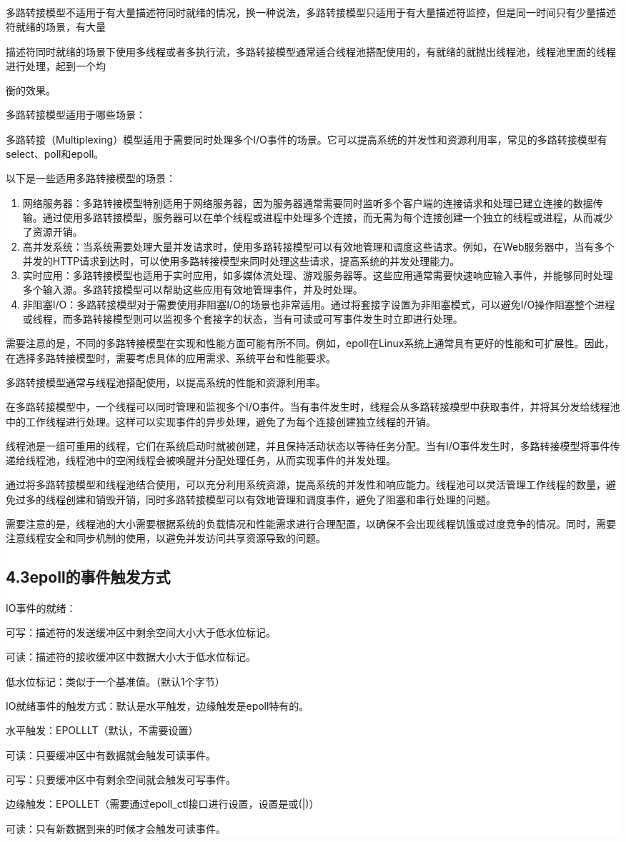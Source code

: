多路转接模型不适用于有大量描述符同时就绪的情况，换一种说法，多路转接模型只适用于有大量描述符监控，但是同一时间只有少量描述符就绪的场景，有大量

描述符同时就绪的场景下使用多线程或者多执行流，多路转接模型通常适合线程池搭配使用的，有就绪的就抛出线程池，线程池里面的线程进行处理，起到一个均

衡的效果。



多路转接模型适用于哪些场景：

多路转接（Multiplexing）模型适用于需要同时处理多个I/O事件的场景。它可以提高系统的并发性和资源利用率，常见的多路转接模型有select、poll和epoll。

以下是一些适用多路转接模型的场景：

1. 网络服务器：多路转接模型特别适用于网络服务器，因为服务器通常需要同时监听多个客户端的连接请求和处理已建立连接的数据传输。通过使用多路转接模型，服务器可以在单个线程或进程中处理多个连接，而无需为每个连接创建一个独立的线程或进程，从而减少了资源开销。
2. 高并发系统：当系统需要处理大量并发请求时，使用多路转接模型可以有效地管理和调度这些请求。例如，在Web服务器中，当有多个并发的HTTP请求到达时，可以使用多路转接模型来同时处理这些请求，提高系统的并发处理能力。
3. 实时应用：多路转接模型也适用于实时应用，如多媒体流处理、游戏服务器等。这些应用通常需要快速响应输入事件，并能够同时处理多个输入源。多路转接模型可以帮助这些应用有效地管理事件，并及时处理。
4. 非阻塞I/O：多路转接模型对于需要使用非阻塞I/O的场景也非常适用。通过将套接字设置为非阻塞模式，可以避免I/O操作阻塞整个进程或线程，而多路转接模型则可以监视多个套接字的状态，当有可读或可写事件发生时立即进行处理。

需要注意的是，不同的多路转接模型在实现和性能方面可能有所不同。例如，epoll在Linux系统上通常具有更好的性能和可扩展性。因此，在选择多路转接模型时，需要考虑具体的应用需求、系统平台和性能要求。



多路转接模型通常与线程池搭配使用，以提高系统的性能和资源利用率。

在多路转接模型中，一个线程可以同时管理和监视多个I/O事件。当有事件发生时，线程会从多路转接模型中获取事件，并将其分发给线程池中的工作线程进行处理。这样可以实现事件的异步处理，避免了为每个连接创建独立线程的开销。

线程池是一组可重用的线程，它们在系统启动时就被创建，并且保持活动状态以等待任务分配。当有I/O事件发生时，多路转接模型将事件传递给线程池，线程池中的空闲线程会被唤醒并分配处理任务，从而实现事件的并发处理。

通过将多路转接模型和线程池结合使用，可以充分利用系统资源，提高系统的并发性和响应能力。线程池可以灵活管理工作线程的数量，避免过多的线程创建和销毁开销，同时多路转接模型可以有效地管理和调度事件，避免了阻塞和串行处理的问题。

需要注意的是，线程池的大小需要根据系统的负载情况和性能需求进行合理配置，以确保不会出现线程饥饿或过度竞争的情况。同时，需要注意线程安全和同步机制的使用，以避免并发访问共享资源导致的问题。



## 4.3epoll的事件触发方式

IO事件的就绪：

可写：描述符的发送缓冲区中剩余空间大小大于低水位标记。

可读：描述符的接收缓冲区中数据大小大于低水位标记。

低水位标记：类似于一个基准值。（默认1个字节）

IO就绪事件的触发方式：默认是水平触发，边缘触发是epoll特有的。

水平触发：EPOLLLT（默认，不需要设置）

可读：只要缓冲区中有数据就会触发可读事件。

可写：只要缓冲区中有剩余空间就会触发可写事件。

边缘触发：EPOLLET（需要通过epoll_ctl接口进行设置，设置是或(|)）

可读：只有新数据到来的时候才会触发可读事件。
